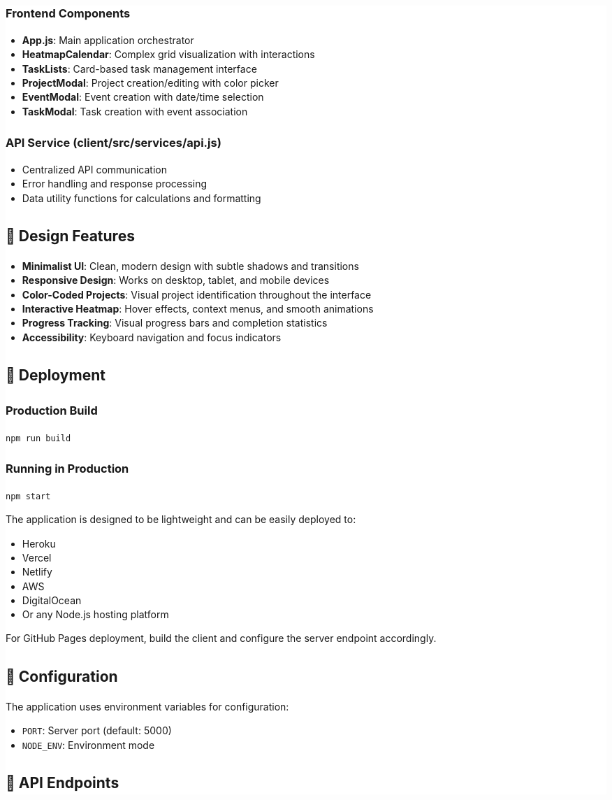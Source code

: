 ### Frontend Components
- **App.js**: Main application orchestrator
- **HeatmapCalendar**: Complex grid visualization with interactions
- **TaskLists**: Card-based task management interface
- **ProjectModal**: Project creation/editing with color picker
- **EventModal**: Event creation with date/time selection
- **TaskModal**: Task creation with event association

### API Service (client/src/services/api.js)
- Centralized API communication
- Error handling and response processing
- Data utility functions for calculations and formatting

## 🎨 Design Features

- **Minimalist UI**: Clean, modern design with subtle shadows and transitions
- **Responsive Design**: Works on desktop, tablet, and mobile devices
- **Color-Coded Projects**: Visual project identification throughout the interface
- **Interactive Heatmap**: Hover effects, context menus, and smooth animations
- **Progress Tracking**: Visual progress bars and completion statistics
- **Accessibility**: Keyboard navigation and focus indicators

## 🚀 Deployment

### Production Build
```bash
npm run build
```

### Running in Production
```bash
npm start
```

The application is designed to be lightweight and can be easily deployed to:
- Heroku
- Vercel
- Netlify
- AWS
- DigitalOcean
- Or any Node.js hosting platform

For GitHub Pages deployment, build the client and configure the server endpoint accordingly.

## 🔧 Configuration

The application uses environment variables for configuration:
- `PORT`: Server port (default: 5000)
- `NODE_ENV`: Environment mode

## 📝 API Endpoints
